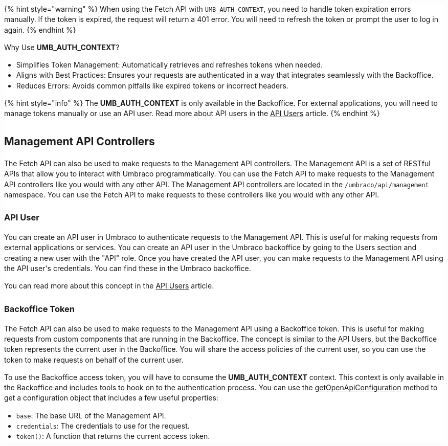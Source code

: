 {% hint style="warning" %}
When using the Fetch API with `UMB_AUTH_CONTEXT`, you need to handle token expiration errors manually. If the token is expired, the request will return a 401 error. You will need to refresh the token or prompt the user to log in again.
{% endhint %}

Why Use **UMB\_AUTH\_CONTEXT**?

* Simplifies Token Management: Automatically retrieves and refreshes tokens when needed.
* Aligns with Best Practices: Ensures your requests are authenticated in a way that integrates seamlessly with the Backoffice.
* Reduces Errors: Avoids common pitfalls like expired tokens or incorrect headers.

{% hint style="info" %}
The **UMB\_AUTH\_CONTEXT** is only available in the Backoffice. For external applications, you will need to manage tokens manually or use an API user. Read more about API users in the [API Users](../../../fundamentals/data/users/api-users.md) article.
{% endhint %}

## Management API Controllers

The Fetch API can also be used to make requests to the Management API controllers. The Management API is a set of RESTful APIs that allow you to interact with Umbraco programmatically. You can use the Fetch API to make requests to the Management API controllers like you would with any other API. The Management API controllers are located in the `/umbraco/api/management` namespace. You can use the Fetch API to make requests to these controllers like you would with any other API.

### API User

You can create an API user in Umbraco to authenticate requests to the Management API. This is useful for making requests from external applications or services. You can create an API user in the Umbraco backoffice by going to the Users section and creating a new user with the "API" role. Once you have created the API user, you can make requests to the Management API using the API user's credentials. You can find these in the Umbraco backoffice.

You can read more about this concept in the [API Users](../../../fundamentals/data/users/api-users.md) article.

### Backoffice Token

The Fetch API can also be used to make requests to the Management API using a Backoffice token. This is useful for making requests from custom components that are running in the Backoffice. The concept is similar to the API Users, but the Backoffice token represents the current user in the Backoffice. You will share the access policies of the current user, so you can use the token to make requests on behalf of the current user.

To use the Backoffice access token, you will have to consume the **UMB\_AUTH\_CONTEXT** context. This context is only available in the Backoffice and includes tools to hook on to the authentication process. You can use the [getOpenApiConfiguration](https://apidocs.umbraco.com/v16/ui-api/classes/packages_core_auth.UmbAuthContext.html#getopenapiconfiguration) method to get a configuration object that includes a few useful properties:

* `base`: The base URL of the Management API.
* `credentials`: The credentials to use for the request.
* `token()`: A function that returns the current access token.

